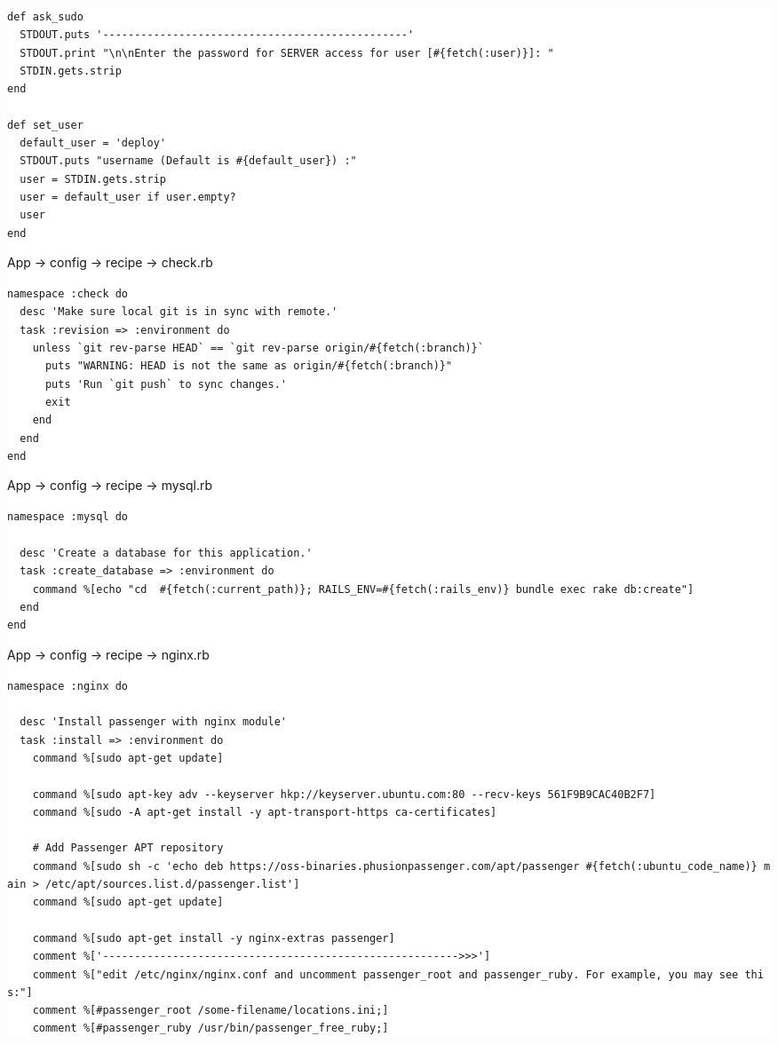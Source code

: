 ```
def ask_sudo
  STDOUT.puts '------------------------------------------------'
  STDOUT.print "\n\nEnter the password for SERVER access for user [#{fetch(:user)}]: "
  STDIN.gets.strip
end

def set_user
  default_user = 'deploy'
  STDOUT.puts "username (Default is #{default_user}) :"
  user = STDIN.gets.strip
  user = default_user if user.empty?
  user
end
```

App -> config -> recipe -> check.rb

```
namespace :check do
  desc 'Make sure local git is in sync with remote.'
  task :revision => :environment do
    unless `git rev-parse HEAD` == `git rev-parse origin/#{fetch(:branch)}`
      puts "WARNING: HEAD is not the same as origin/#{fetch(:branch)}"
      puts 'Run `git push` to sync changes.'
      exit
    end
  end
end
```

App -> config -> recipe -> mysql.rb

```
namespace :mysql do

  desc 'Create a database for this application.'
  task :create_database => :environment do
    command %[echo "cd  #{fetch(:current_path)}; RAILS_ENV=#{fetch(:rails_env)} bundle exec rake db:create"]
  end
end
```

App -> config -> recipe -> nginx.rb

```
namespace :nginx do

  desc 'Install passenger with nginx module'
  task :install => :environment do
    command %[sudo apt-get update]

    command %[sudo apt-key adv --keyserver hkp://keyserver.ubuntu.com:80 --recv-keys 561F9B9CAC40B2F7]
    command %[sudo -A apt-get install -y apt-transport-https ca-certificates]

    # Add Passenger APT repository
    command %[sudo sh -c 'echo deb https://oss-binaries.phusionpassenger.com/apt/passenger #{fetch(:ubuntu_code_name)} main > /etc/apt/sources.list.d/passenger.list']
    command %[sudo apt-get update]

    command %[sudo apt-get install -y nginx-extras passenger]
    comment %['-------------------------------------------------------->>>']
    comment %["edit /etc/nginx/nginx.conf and uncomment passenger_root and passenger_ruby. For example, you may see this:"]
    comment %[#passenger_root /some-filename/locations.ini;]
    comment %[#passenger_ruby /usr/bin/passenger_free_ruby;]
```